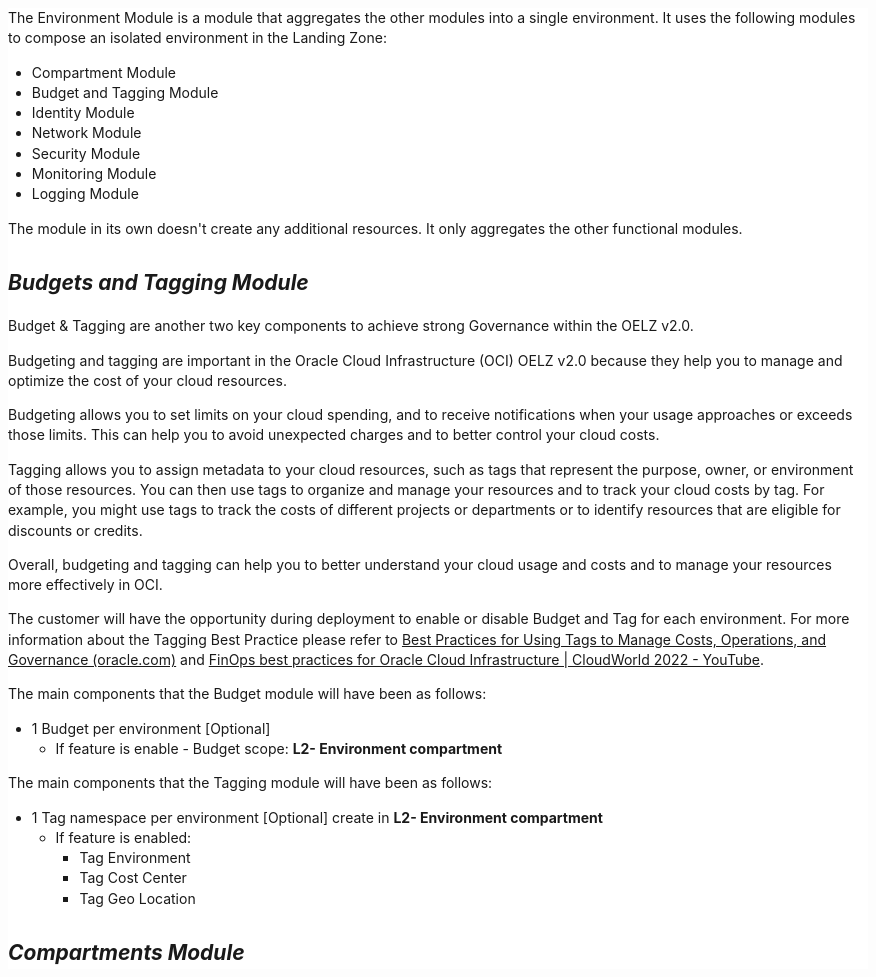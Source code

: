 The Environment Module is a module that aggregates the other modules into a single environment. It uses the following modules to compose an isolated environment in the Landing Zone:

- Compartment Module
- Budget and Tagging Module
- Identity Module
- Network Module
- Security Module
- Monitoring Module
- Logging Module

The module in its own doesn't create any additional resources. It only aggregates the other functional modules.

## **_Budgets and Tagging Module_**

Budget & Tagging are another two key components to achieve strong Governance within the OELZ v2.0.

Budgeting and tagging are important in the Oracle Cloud Infrastructure (OCI) OELZ v2.0 because they help you to manage and optimize the cost of your cloud resources.

Budgeting allows you to set limits on your cloud spending, and to receive notifications when your usage approaches or exceeds those limits. This can help you to avoid unexpected charges and to better control your cloud costs.

Tagging allows you to assign metadata to your cloud resources, such as tags that represent the purpose, owner, or environment of those resources. You can then use tags to organize and manage your resources and to track your cloud costs by tag. For example, you might use tags to track the costs of different projects or departments or to identify resources that are eligible for discounts or credits.

Overall, budgeting and tagging can help you to better understand your cloud usage and costs and to manage your resources more effectively in OCI.

The customer will have the opportunity during deployment to enable or disable Budget and Tag for each environment. For more information about the Tagging Best Practice please refer to [Best Practices for Using Tags to Manage Costs, Operations, and Governance (oracle.com)](https://blogs.oracle.com/cloud-infrastructure/post/best-practices-for-using-tags-to-manage-costs-operations-and-governance) and [FinOps best practices for Oracle Cloud Infrastructure | CloudWorld 2022 - YouTube](https://www.youtube.com/watch?v=0ia5wMwrAuI).

The main components that the Budget module will have been as follows:

- 1 Budget per environment [Optional]
  - If feature is enable - Budget scope: **L2- Environment compartment**

The main components that the Tagging module will have been as follows:

- 1 Tag namespace per environment [Optional] create in **L2- Environment compartment**
  - If feature is enabled:
    - Tag Environment
    - Tag Cost Center
    - Tag Geo Location

## **_Compartments Module_**
